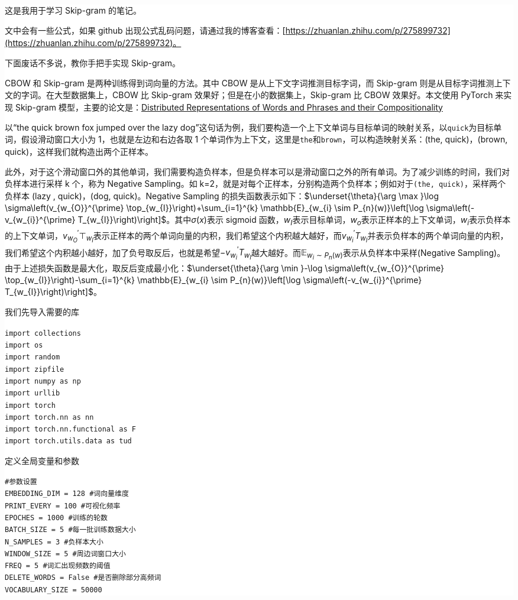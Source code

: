 这是我用于学习 Skip-gram 的笔记。

文中会有一些公式，如果 github 出现公式乱码问题，请通过我的博客查看：[https://zhuanlan.zhihu.com/p/275899732](https://zhuanlan.zhihu.com/p/275899732)。

下面废话不多说，教你手把手实现 Skip-gram。





CBOW 和 Skip-gram 是两种训练得到词向量的方法。其中 CBOW 是从上下文字词推测目标字词，而 Skip-gram 则是从目标字词推测上下文的字词。在大型数据集上，CBOW 比 Skip-gram 效果好；但是在小的数据集上，Skip-gram 比 CBOW 效果好。本文使用 PyTorch 来实现 Skip-gram 模型，主要的论文是：[Distributed Representations of Words and Phrases and their Compositionality](http://papers.nips.cc/paper/5021-distributed-representations-of-words-and-phrases-and-their-compositionality.pdf)



以“the quick brown fox jumped over the lazy dog”这句话为例，我们要构造一个上下文单词与目标单词的映射关系，以`quick`为目标单词，假设滑动窗口大小为 1，也就是左边和右边各取 1 个单词作为上下文，这里是`the`和`brown`，可以构造映射关系：(the, quick)，(brown, quick)，这样我们就构造出两个正样本。



此外，对于这个滑动窗口外的其他单词，我们需要构造负样本，但是负样本可以是滑动窗口之外的所有单词。为了减少训练的时间，我们对负样本进行采样 k 个，称为 Negative Sampling。如 k=2，就是对每个正样本，分别构造两个负样本；例如对于`(the, quick)`，采样两个负样本 (lazy , quick)，(dog, quick)。Negative Sampling 的损失函数表示如下：$\underset{\theta}{\arg \max }\log \sigma\left(v_{w_{O}}^{\prime} \top_{w_{I}}\right)+\sum_{i=1}^{k} \mathbb{E}_{w_{i} \sim P_{n}(w)}\left[\log \sigma\left(-v_{w_{i}}^{\prime} T_{w_{I}}\right)\right]$。其中$\sigma(x)$表示 sigmoid 函数，$w_{I}$表示目标单词，$w_{o}$表示正样本的上下文单词，$w_{i}$表示负样本的上下文单词，$v_{w_{O}}^{\prime} \top_{w_{I}}$表示正样本的两个单词向量的内积，我们希望这个内积越大越好，而$v_{w_{i}}^{\prime} T_{w_{I}}$并表示负样本的两个单词向量的内积，我们希望这个内积越小越好，加了负号取反后，也就是希望$-v_{w_{i}}^{\prime} T_{w_{I}}$越大越好。而$\mathbb{E}_{w_{i} \sim P_{n}(w)}$表示从负样本中采样(Negative Sampling)。由于上述损失函数是最大化，取反后变成最小化：$\underset{\theta}{\arg \min }-\log \sigma\left(v_{w_{O}}^{\prime} \top_{w_{I}}\right)-\sum_{i=1}^{k} \mathbb{E}_{w_{i} \sim P_{n}(w)}\left[\log \sigma\left(-v_{w_{i}}^{\prime} T_{w_{I}}\right)\right]$。

我们先导入需要的库

```
import collections
import os
import random
import zipfile
import numpy as np
import urllib
import torch
import torch.nn as nn
import torch.nn.functional as F
import torch.utils.data as tud
```

定义全局变量和参数

```
#参数设置
EMBEDDING_DIM = 128 #词向量维度
PRINT_EVERY = 100 #可视化频率
EPOCHES = 1000 #训练的轮数
BATCH_SIZE = 5 #每一批训练数据大小
N_SAMPLES = 3 #负样本大小
WINDOW_SIZE = 5 #周边词窗口大小
FREQ = 5 #词汇出现频数的阈值
DELETE_WORDS = False #是否删除部分高频词
VOCABULARY_SIZE = 50000
```
